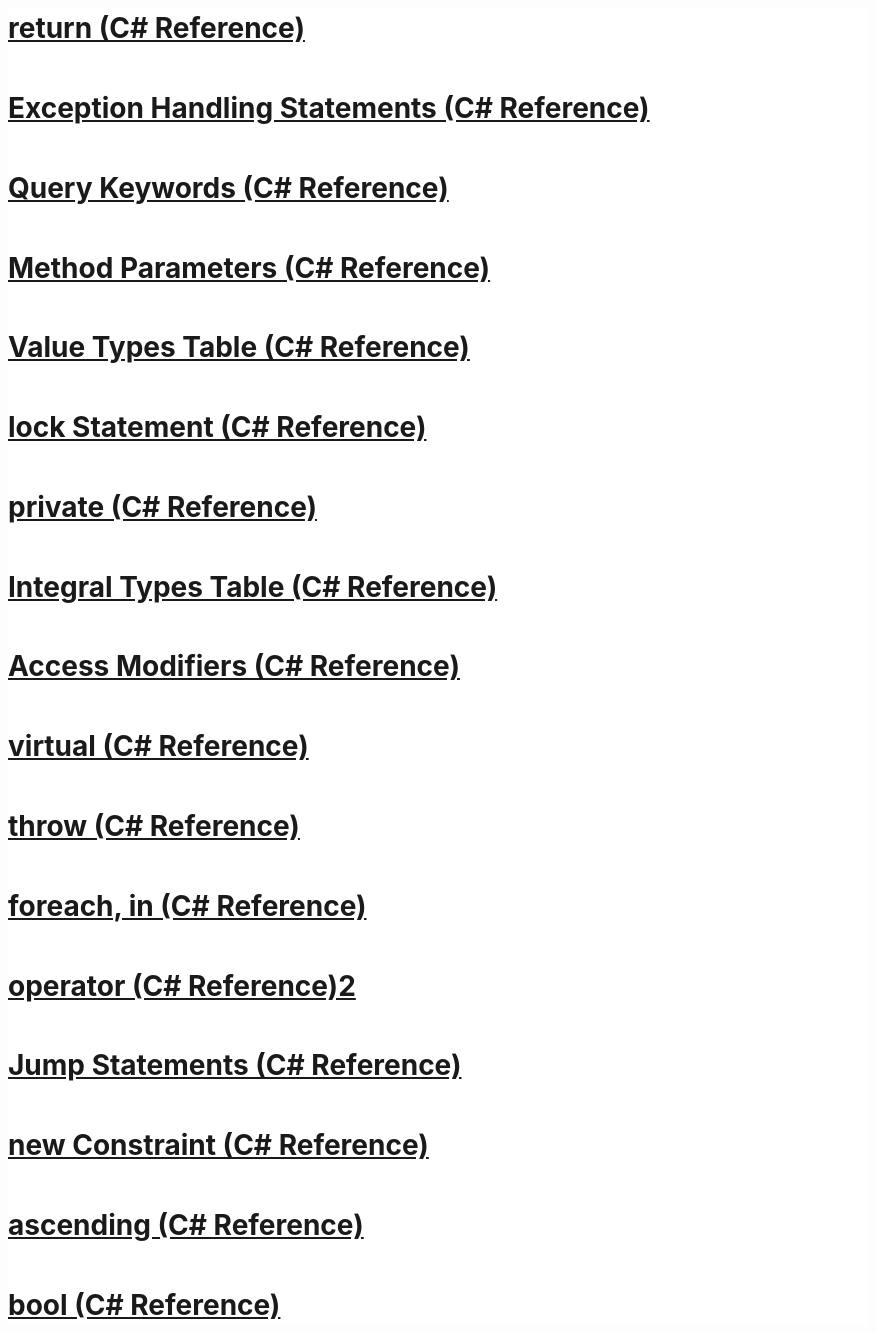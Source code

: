 # [return (C# Reference)](csharp/language-reference/keywords/return.md)
# [Exception Handling Statements (C# Reference)](csharp/language-reference/keywords/exception-handling-statements.md)
# [Query Keywords (C# Reference)](csharp/language-reference/keywords/query-keywords.md)
# [Method Parameters (C# Reference)](csharp/language-reference/keywords/method-parameters.md)
# [Value Types Table (C# Reference)](csharp/language-reference/keywords/value-types-table.md)
# [lock Statement (C# Reference)](csharp/language-reference/keywords/lock-statement.md)
# [private (C# Reference)](csharp/language-reference/keywords/private.md)
# [Integral Types Table (C# Reference)](csharp/language-reference/keywords/integral-types-table.md)
# [Access Modifiers (C# Reference)](csharp/language-reference/keywords/access-modifiers.md)
# [virtual (C# Reference)](csharp/language-reference/keywords/virtual.md)
# [throw (C# Reference)](csharp/language-reference/keywords/throw.md)
# [foreach, in (C# Reference)](csharp/language-reference/keywords/foreach-in.md)
# [operator (C# Reference)2](csharp/language-reference/keywords/operator.md)
# [Jump Statements (C# Reference)](csharp/language-reference/keywords/jump-statements.md)
# [new Constraint (C# Reference)](csharp/language-reference/keywords/new-constraint.md)
# [ascending (C# Reference)](csharp/language-reference/keywords/ascending.md)
# [bool (C# Reference)](csharp/language-reference/keywords/bool.md)